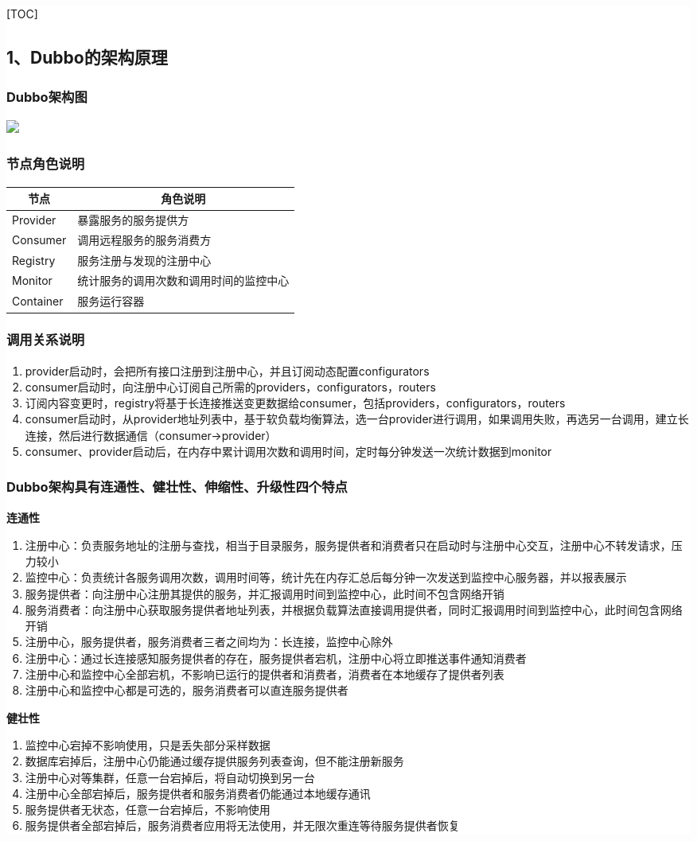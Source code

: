 
[TOC]

## 1、Dubbo的架构原理

### Dubbo架构图
![](https://github.com/zaiyunduan123/Java-Interview/blob/master/image/dubbo-1.png)

### 节点角色说明

|节点|	角色说明|
| ------- | ---- |
|Provider|	暴露服务的服务提供方|
|Consumer	|调用远程服务的服务消费方|
|Registry |	服务注册与发现的注册中心|
| Monitor	|  统计服务的调用次数和调用时间的监控中心|
|Container	| 服务运行容器 |

### 调用关系说明

1.  provider启动时，会把所有接口注册到注册中心，并且订阅动态配置configurators
2.  consumer启动时，向注册中心订阅自己所需的providers，configurators，routers
3.  订阅内容变更时，registry将基于长连接推送变更数据给consumer，包括providers，configurators，routers
4.  consumer启动时，从provider地址列表中，基于软负载均衡算法，选一台provider进行调用，如果调用失败，再选另一台调用，建立长连接，然后进行数据通信（consumer->provider）
5.  consumer、provider启动后，在内存中累计调用次数和调用时间，定时每分钟发送一次统计数据到monitor

### Dubbo架构具有连通性、健壮性、伸缩性、升级性四个特点

**连通性**

1.  注册中心：负责服务地址的注册与查找，相当于目录服务，服务提供者和消费者只在启动时与注册中心交互，注册中心不转发请求，压力较小
2.  监控中心：负责统计各服务调用次数，调用时间等，统计先在内存汇总后每分钟一次发送到监控中心服务器，并以报表展示
3.  服务提供者：向注册中心注册其提供的服务，并汇报调用时间到监控中心，此时间不包含网络开销
4. 服务消费者：向注册中心获取服务提供者地址列表，并根据负载算法直接调用提供者，同时汇报调用时间到监控中心，此时间包含网络开销
5. 注册中心，服务提供者，服务消费者三者之间均为：长连接，监控中心除外
6. 注册中心：通过长连接感知服务提供者的存在，服务提供者宕机，注册中心将立即推送事件通知消费者
7. 注册中心和监控中心全部宕机，不影响已运行的提供者和消费者，消费者在本地缓存了提供者列表
8. 注册中心和监控中心都是可选的，服务消费者可以直连服务提供者



**健壮性**

1. 监控中心宕掉不影响使用，只是丢失部分采样数据
2. 数据库宕掉后，注册中心仍能通过缓存提供服务列表查询，但不能注册新服务
3. 注册中心对等集群，任意一台宕掉后，将自动切换到另一台
4. 注册中心全部宕掉后，服务提供者和服务消费者仍能通过本地缓存通讯
5. 服务提供者无状态，任意一台宕掉后，不影响使用
6. 服务提供者全部宕掉后，服务消费者应用将无法使用，并无限次重连等待服务提供者恢复
